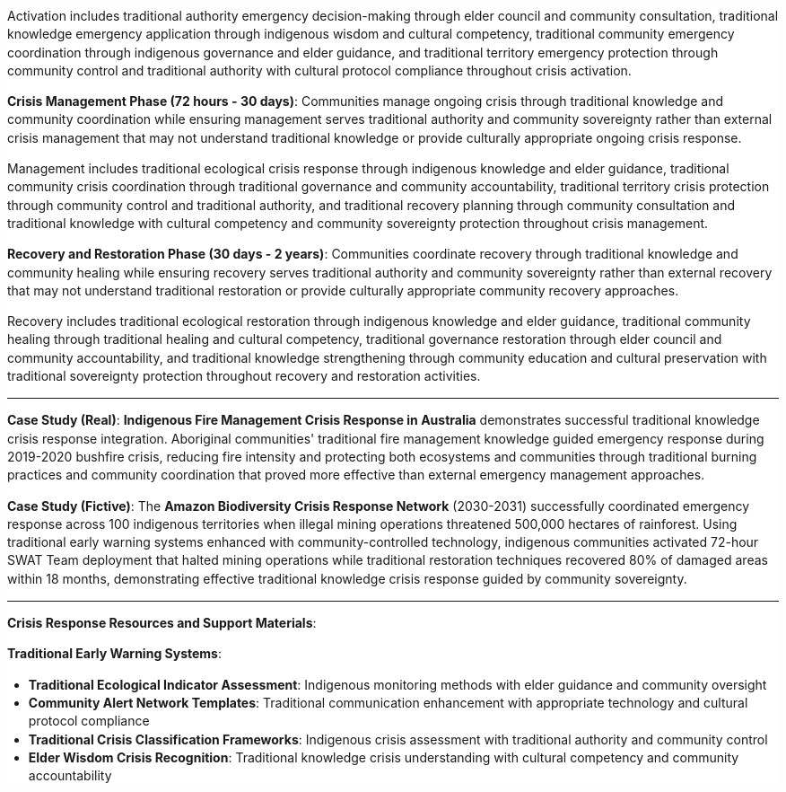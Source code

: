 Activation includes traditional authority emergency decision-making through elder council and community consultation, traditional knowledge emergency application through indigenous wisdom and cultural competency, traditional community emergency coordination through indigenous governance and elder guidance, and traditional territory emergency protection through community control and traditional authority with cultural protocol compliance throughout crisis activation.

**Crisis Management Phase (72 hours - 30 days)**:
Communities manage ongoing crisis through traditional knowledge and community coordination while ensuring management serves traditional authority and community sovereignty rather than external crisis management that may not understand traditional knowledge or provide culturally appropriate ongoing crisis response.

Management includes traditional ecological crisis response through indigenous knowledge and elder guidance, traditional community crisis coordination through traditional governance and community accountability, traditional territory crisis protection through community control and traditional authority, and traditional recovery planning through community consultation and traditional knowledge with cultural competency and community sovereignty protection throughout crisis management.

**Recovery and Restoration Phase (30 days - 2 years)**:
Communities coordinate recovery through traditional knowledge and community healing while ensuring recovery serves traditional authority and community sovereignty rather than external recovery that may not understand traditional restoration or provide culturally appropriate community recovery approaches.

Recovery includes traditional ecological restoration through indigenous knowledge and elder guidance, traditional community healing through traditional healing and cultural competency, traditional governance restoration through elder council and community accountability, and traditional knowledge strengthening through community education and cultural preservation with traditional sovereignty protection throughout recovery and restoration activities.

---

**Case Study (Real)**: **Indigenous Fire Management Crisis Response in Australia** demonstrates successful traditional knowledge crisis response integration. Aboriginal communities' traditional fire management knowledge guided emergency response during 2019-2020 bushfire crisis, reducing fire intensity and protecting both ecosystems and communities through traditional burning practices and community coordination that proved more effective than external emergency management approaches.

**Case Study (Fictive)**: The **Amazon Biodiversity Crisis Response Network** (2030-2031) successfully coordinated emergency response across 100 indigenous territories when illegal mining operations threatened 500,000 hectares of rainforest. Using traditional early warning systems enhanced with community-controlled technology, indigenous communities activated 72-hour SWAT Team deployment that halted mining operations while traditional restoration techniques recovered 80% of damaged areas within 18 months, demonstrating effective traditional knowledge crisis response guided by community sovereignty.

---

**Crisis Response Resources and Support Materials**:

**Traditional Early Warning Systems**:
- **Traditional Ecological Indicator Assessment**: Indigenous monitoring methods with elder guidance and community oversight
- **Community Alert Network Templates**: Traditional communication enhancement with appropriate technology and cultural protocol compliance
- **Traditional Crisis Classification Frameworks**: Indigenous crisis assessment with traditional authority and community control
- **Elder Wisdom Crisis Recognition**: Traditional knowledge crisis understanding with cultural competency and community accountability
